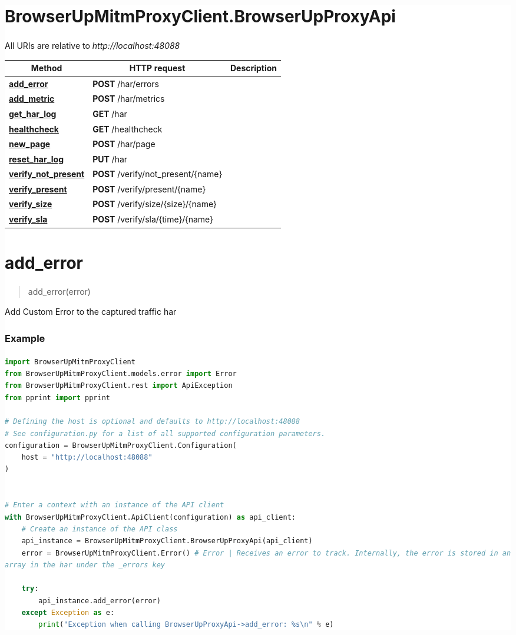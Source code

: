# BrowserUpMitmProxyClient.BrowserUpProxyApi

All URIs are relative to *http://localhost:48088*

Method | HTTP request | Description
------------- | ------------- | -------------
[**add_error**](BrowserUpProxyApi.md#add_error) | **POST** /har/errors | 
[**add_metric**](BrowserUpProxyApi.md#add_metric) | **POST** /har/metrics | 
[**get_har_log**](BrowserUpProxyApi.md#get_har_log) | **GET** /har | 
[**healthcheck**](BrowserUpProxyApi.md#healthcheck) | **GET** /healthcheck | 
[**new_page**](BrowserUpProxyApi.md#new_page) | **POST** /har/page | 
[**reset_har_log**](BrowserUpProxyApi.md#reset_har_log) | **PUT** /har | 
[**verify_not_present**](BrowserUpProxyApi.md#verify_not_present) | **POST** /verify/not_present/{name} | 
[**verify_present**](BrowserUpProxyApi.md#verify_present) | **POST** /verify/present/{name} | 
[**verify_size**](BrowserUpProxyApi.md#verify_size) | **POST** /verify/size/{size}/{name} | 
[**verify_sla**](BrowserUpProxyApi.md#verify_sla) | **POST** /verify/sla/{time}/{name} | 


# **add_error**
> add_error(error)

Add Custom Error to the captured traffic har

### Example


```python
import BrowserUpMitmProxyClient
from BrowserUpMitmProxyClient.models.error import Error
from BrowserUpMitmProxyClient.rest import ApiException
from pprint import pprint

# Defining the host is optional and defaults to http://localhost:48088
# See configuration.py for a list of all supported configuration parameters.
configuration = BrowserUpMitmProxyClient.Configuration(
    host = "http://localhost:48088"
)


# Enter a context with an instance of the API client
with BrowserUpMitmProxyClient.ApiClient(configuration) as api_client:
    # Create an instance of the API class
    api_instance = BrowserUpMitmProxyClient.BrowserUpProxyApi(api_client)
    error = BrowserUpMitmProxyClient.Error() # Error | Receives an error to track. Internally, the error is stored in an array in the har under the _errors key

    try:
        api_instance.add_error(error)
    except Exception as e:
        print("Exception when calling BrowserUpProxyApi->add_error: %s\n" % e)
```
